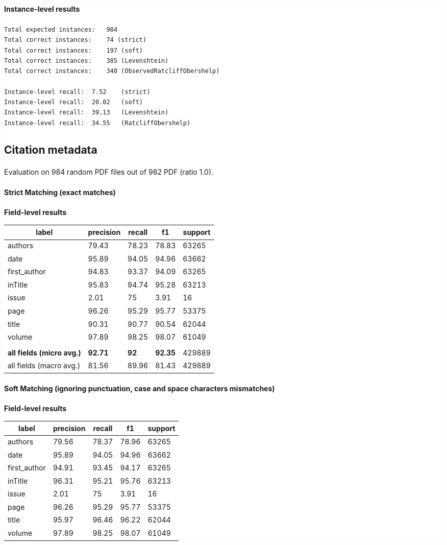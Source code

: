 #### Instance-level results

```
Total expected instances: 	984
Total correct instances: 	74 (strict) 
Total correct instances: 	197 (soft) 
Total correct instances: 	385 (Levenshtein) 
Total correct instances: 	340 (ObservedRatcliffObershelp) 

Instance-level recall:	7.52	(strict) 
Instance-level recall:	20.02	(soft) 
Instance-level recall:	39.13	(Levenshtein) 
Instance-level recall:	34.55	(RatcliffObershelp) 
```

## Citation metadata

Evaluation on 984 random PDF files out of 982 PDF (ratio 1.0).

#### Strict Matching (exact matches)

**Field-level results**

| label                       | precision | recall | f1        | support |
|-----------------------------|-----------|--------|-----------|---------|
| authors                     | 79.43     | 78.23  | 78.83     | 63265   |
| date                        | 95.89     | 94.05  | 94.96     | 63662   |
| first_author                | 94.83     | 93.37  | 94.09     | 63265   |
| inTitle                     | 95.83     | 94.74  | 95.28     | 63213   |
| issue                       | 2.01      | 75     | 3.91      | 16      |
| page                        | 96.26     | 95.29  | 95.77     | 53375   |
| title                       | 90.31     | 90.77  | 90.54     | 62044   |
| volume                      | 97.89     | 98.25  | 98.07     | 61049   |
|                             |           |        |           |         |
| **all fields (micro avg.)** | **92.71** | **92** | **92.35** | 429889  |
| all fields (macro avg.)     | 81.56     | 89.96  | 81.43     | 429889  |

#### Soft Matching (ignoring punctuation, case and space characters mismatches)

**Field-level results**

| label                       | precision | recall    | f1        | support |
|-----------------------------|-----------|-----------|-----------|---------|
| authors                     | 79.56     | 78.37     | 78.96     | 63265   |
| date                        | 95.89     | 94.05     | 94.96     | 63662   |
| first_author                | 94.91     | 93.45     | 94.17     | 63265   |
| inTitle                     | 96.31     | 95.21     | 95.76     | 63213   |
| issue                       | 2.01      | 75        | 3.91      | 16      |
| page                        | 96.26     | 95.29     | 95.77     | 53375   |
| title                       | 95.97     | 96.46     | 96.22     | 62044   |
| volume                      | 97.89     | 98.25     | 98.07     | 61049   |